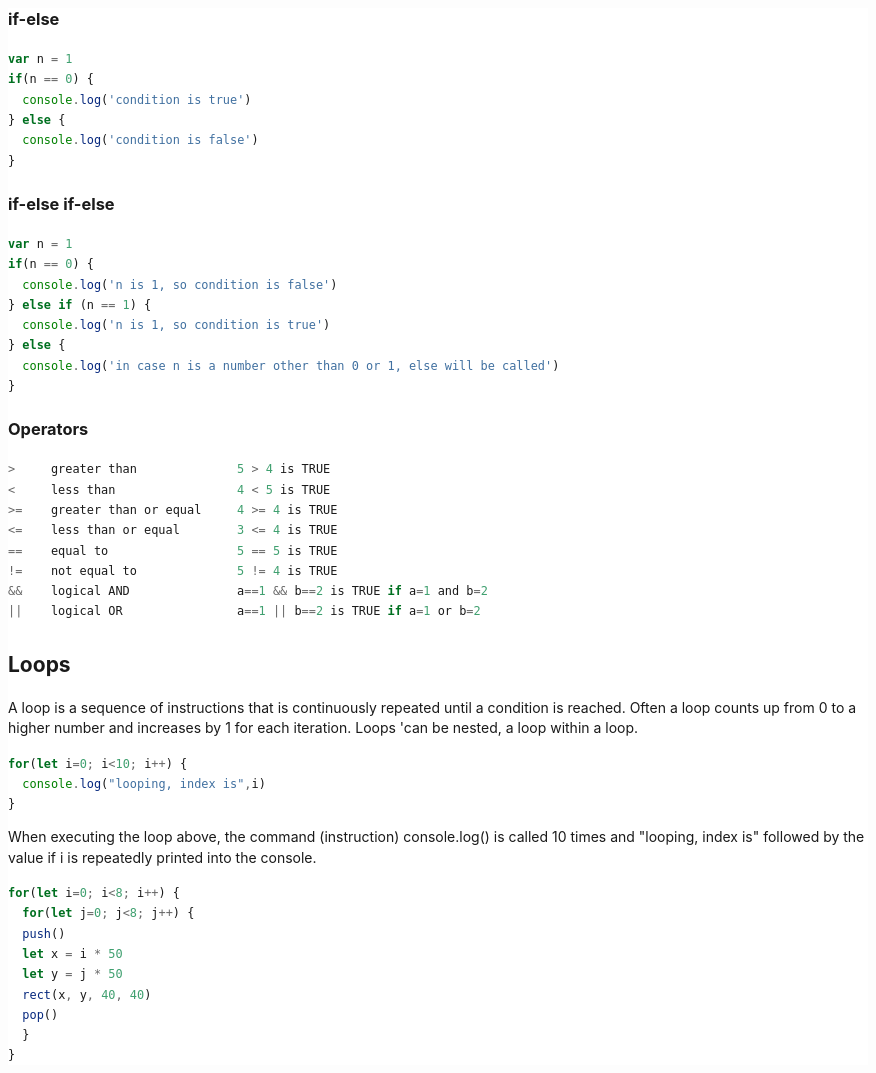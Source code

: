 ### if-else

```JavaScript
var n = 1
if(n == 0) {
  console.log('condition is true')
} else {
  console.log('condition is false')
}
```

### if-else if-else

```JavaScript
var n = 1
if(n == 0) {
  console.log('n is 1, so condition is false')
} else if (n == 1) {
  console.log('n is 1, so condition is true')
} else {
  console.log('in case n is a number other than 0 or 1, else will be called')
}
```

### Operators

```JavaScript
>     greater than              5 > 4 is TRUE
<     less than                 4 < 5 is TRUE
>=    greater than or equal     4 >= 4 is TRUE
<=    less than or equal        3 <= 4 is TRUE
==    equal to                  5 == 5 is TRUE
!=    not equal to              5 != 4 is TRUE
&&	  logical AND               a==1 && b==2 is TRUE if a=1 and b=2
||    logical OR                a==1 || b==2 is TRUE if a=1 or b=2
```

## Loops

A loop is a sequence of instructions that is continuously repeated until a condition is reached. Often a loop counts up from 0 to a higher number and increases by 1 for each iteration. Loops 'can be nested, a loop within a loop.

```JavaScript
for(let i=0; i<10; i++) {
  console.log("looping, index is",i)
}
```

When executing the loop above, the command (instruction) console.log() is called 10 times and "looping, index is" followed by the value if i is repeatedly printed into the console.

```JavaScript
for(let i=0; i<8; i++) {
  for(let j=0; j<8; j++) {
  push()
  let x = i * 50
  let y = j * 50
  rect(x, y, 40, 40)
  pop()
  }
}
```
